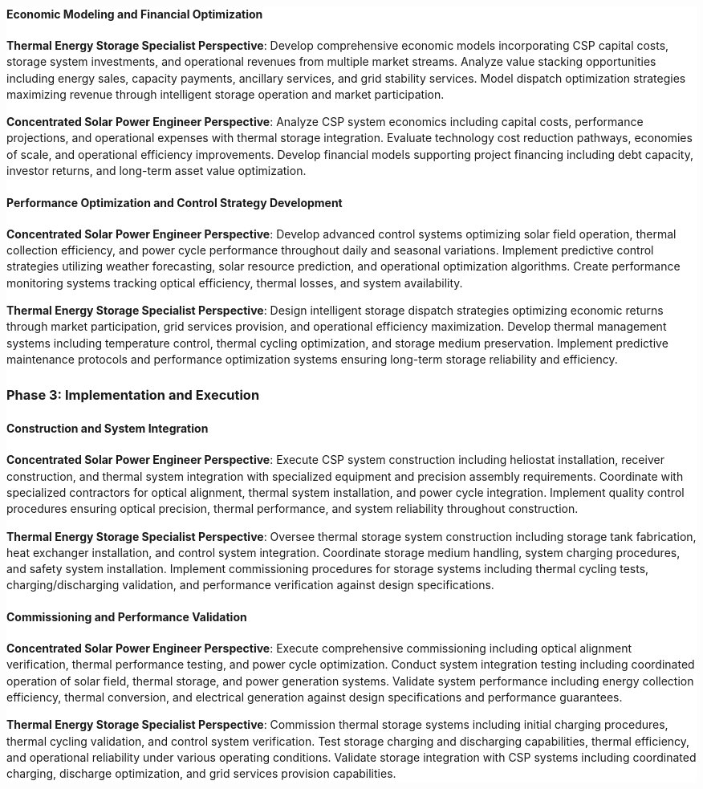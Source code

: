 #### Economic Modeling and Financial Optimization
**Thermal Energy Storage Specialist Perspective**: Develop comprehensive economic models incorporating CSP capital costs, storage system investments, and operational revenues from multiple market streams. Analyze value stacking opportunities including energy sales, capacity payments, ancillary services, and grid stability services. Model dispatch optimization strategies maximizing revenue through intelligent storage operation and market participation.

**Concentrated Solar Power Engineer Perspective**: Analyze CSP system economics including capital costs, performance projections, and operational expenses with thermal storage integration. Evaluate technology cost reduction pathways, economies of scale, and operational efficiency improvements. Develop financial models supporting project financing including debt capacity, investor returns, and long-term asset value optimization.

#### Performance Optimization and Control Strategy Development
**Concentrated Solar Power Engineer Perspective**: Develop advanced control systems optimizing solar field operation, thermal collection efficiency, and power cycle performance throughout daily and seasonal variations. Implement predictive control strategies utilizing weather forecasting, solar resource prediction, and operational optimization algorithms. Create performance monitoring systems tracking optical efficiency, thermal losses, and system availability.

**Thermal Energy Storage Specialist Perspective**: Design intelligent storage dispatch strategies optimizing economic returns through market participation, grid services provision, and operational efficiency maximization. Develop thermal management systems including temperature control, thermal cycling optimization, and storage medium preservation. Implement predictive maintenance protocols and performance optimization systems ensuring long-term storage reliability and efficiency.

### Phase 3: Implementation and Execution

#### Construction and System Integration
**Concentrated Solar Power Engineer Perspective**: Execute CSP system construction including heliostat installation, receiver construction, and thermal system integration with specialized equipment and precision assembly requirements. Coordinate with specialized contractors for optical alignment, thermal system installation, and power cycle integration. Implement quality control procedures ensuring optical precision, thermal performance, and system reliability throughout construction.

**Thermal Energy Storage Specialist Perspective**: Oversee thermal storage system construction including storage tank fabrication, heat exchanger installation, and control system integration. Coordinate storage medium handling, system charging procedures, and safety system installation. Implement commissioning procedures for storage systems including thermal cycling tests, charging/discharging validation, and performance verification against design specifications.

#### Commissioning and Performance Validation
**Concentrated Solar Power Engineer Perspective**: Execute comprehensive commissioning including optical alignment verification, thermal performance testing, and power cycle optimization. Conduct system integration testing including coordinated operation of solar field, thermal storage, and power generation systems. Validate system performance including energy collection efficiency, thermal conversion, and electrical generation against design specifications and performance guarantees.

**Thermal Energy Storage Specialist Perspective**: Commission thermal storage systems including initial charging procedures, thermal cycling validation, and control system verification. Test storage charging and discharging capabilities, thermal efficiency, and operational reliability under various operating conditions. Validate storage integration with CSP systems including coordinated charging, discharge optimization, and grid services provision capabilities.
